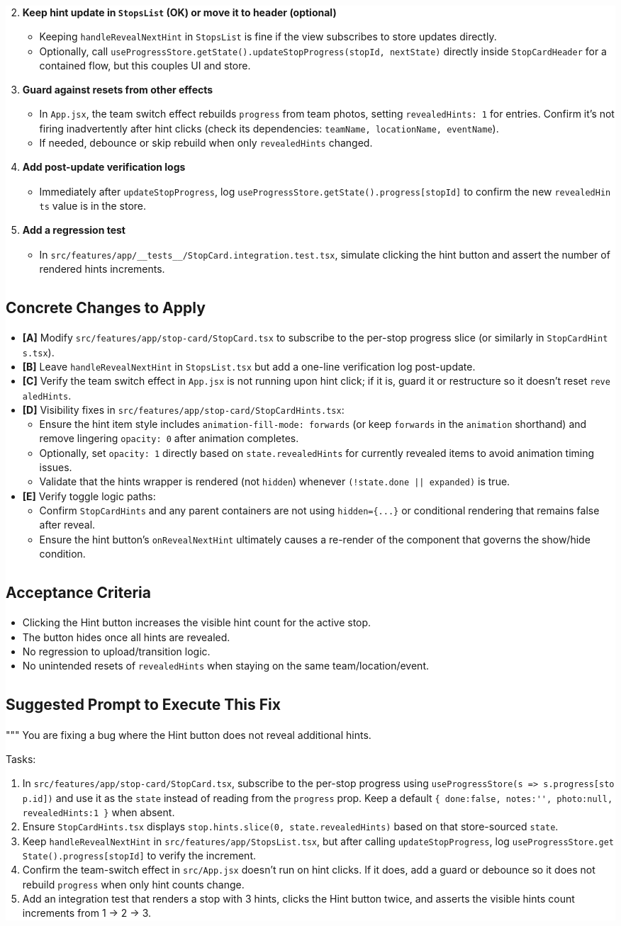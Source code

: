2) __Keep hint update in `StopsList` (OK) or move it to header (optional)__
   - Keeping `handleRevealNextHint` in `StopsList` is fine if the view subscribes to store updates directly.
   - Optionally, call `useProgressStore.getState().updateStopProgress(stopId, nextState)` directly inside `StopCardHeader` for a contained flow, but this couples UI and store.

3) __Guard against resets from other effects__
   - In `App.jsx`, the team switch effect rebuilds `progress` from team photos, setting `revealedHints: 1` for entries. Confirm it’s not firing inadvertently after hint clicks (check its dependencies: `teamName, locationName, eventName`).
   - If needed, debounce or skip rebuild when only `revealedHints` changed.

4) __Add post-update verification logs__
   - Immediately after `updateStopProgress`, log `useProgressStore.getState().progress[stopId]` to confirm the new `revealedHints` value is in the store.

5) __Add a regression test__
   - In `src/features/app/__tests__/StopCard.integration.test.tsx`, simulate clicking the hint button and assert the number of rendered hints increments.

## Concrete Changes to Apply
- __[A]__ Modify `src/features/app/stop-card/StopCard.tsx` to subscribe to the per-stop progress slice (or similarly in `StopCardHints.tsx`).
- __[B]__ Leave `handleRevealNextHint` in `StopsList.tsx` but add a one-line verification log post-update.
- __[C]__ Verify the team switch effect in `App.jsx` is not running upon hint click; if it is, guard it or restructure so it doesn’t reset `revealedHints`.
 - __[D]__ Visibility fixes in `src/features/app/stop-card/StopCardHints.tsx`:
   - Ensure the hint item style includes `animation-fill-mode: forwards` (or keep `forwards` in the `animation` shorthand) and remove lingering `opacity: 0` after animation completes.
   - Optionally, set `opacity: 1` directly based on `state.revealedHints` for currently revealed items to avoid animation timing issues.
   - Validate that the hints wrapper is rendered (not `hidden`) whenever `(!state.done || expanded)` is true.
 - __[E]__ Verify toggle logic paths:
   - Confirm `StopCardHints` and any parent containers are not using `hidden={...}` or conditional rendering that remains false after reveal.
   - Ensure the hint button’s `onRevealNextHint` ultimately causes a re-render of the component that governs the show/hide condition.

## Acceptance Criteria
- Clicking the Hint button increases the visible hint count for the active stop.
- The button hides once all hints are revealed.
- No regression to upload/transition logic.
- No unintended resets of `revealedHints` when staying on the same team/location/event.

## Suggested Prompt to Execute This Fix
"""
You are fixing a bug where the Hint button does not reveal additional hints.

Tasks:
1) In `src/features/app/stop-card/StopCard.tsx`, subscribe to the per-stop progress using `useProgressStore(s => s.progress[stop.id])` and use it as the `state` instead of reading from the `progress` prop. Keep a default `{ done:false, notes:'', photo:null, revealedHints:1 }` when absent.
2) Ensure `StopCardHints.tsx` displays `stop.hints.slice(0, state.revealedHints)` based on that store-sourced `state`.
3) Keep `handleRevealNextHint` in `src/features/app/StopsList.tsx`, but after calling `updateStopProgress`, log `useProgressStore.getState().progress[stopId]` to verify the increment.
4) Confirm the team-switch effect in `src/App.jsx` doesn’t run on hint clicks. If it does, add a guard or debounce so it does not rebuild `progress` when only hint counts change.
5) Add an integration test that renders a stop with 3 hints, clicks the Hint button twice, and asserts the visible hints count increments from 1 -> 2 -> 3.